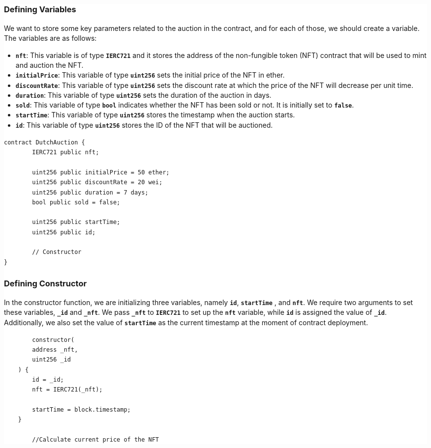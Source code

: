 ### **Defining Variables**

We want to store some key parameters related to the auction in the contract, and for each of those, we should create a variable. The variables are as follows:

- **`nft`**: This variable is of type **`IERC721`** and it stores the address of the non-fungible token (NFT) contract that will be used to mint and auction the NFT.
- **`initialPrice`**: This variable of type **`uint256`** sets the initial price of the NFT in ether.
- **`discountRate`**: This variable of type **`uint256`** sets the discount rate at which the price of the NFT will decrease per unit time.
- **`duration`**: This variable of type **`uint256`** sets the duration of the auction in days.
- **`sold`**: This variable of type **`bool`** indicates whether the NFT has been sold or not. It is initially set to **`false`**.
- **`startTime`**: This variable of type **`uint256`** stores the timestamp when the auction starts.
- **`id`**: This variable of type **`uint256`** stores the ID of the NFT that will be auctioned.

```solidity
contract DutchAuction {		
		IERC721 public nft;
		
		uint256 public initialPrice = 50 ether;
		uint256 public discountRate = 20 wei;
		uint256 public duration = 7 days;
		bool public sold = false;
		
		uint256 public startTime;
		uint256 public id;
		
		// Constructor
}
```

### Defining Constructor

In the constructor function, we are initializing three variables, namely **`id`**, **`startTime`**
, and **`nft`**. We require two arguments to set these variables, **`_id`** and **`_nft`**. We pass **`_nft`** to **`IERC721`** to set up the **`nft`** variable, while **`id`** is assigned the value of **`_id`**. Additionally, we also set the value of **`startTime`** as the current timestamp at the moment of contract deployment.

```solidity
		constructor(
        address _nft,
        uint256 _id
    ) {
        id = _id;
        nft = IERC721(_nft);

        startTime = block.timestamp;
    }

		//Calculate current price of the NFT
```

